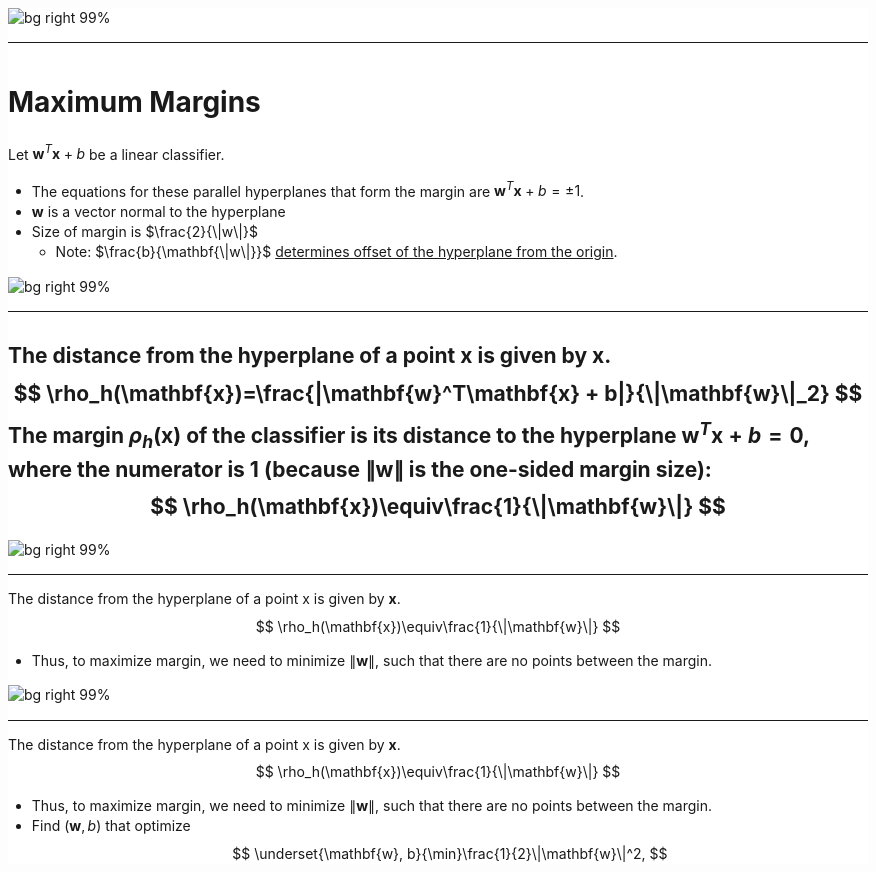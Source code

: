 ![bg right 99%](images/svm/maxmargin.png)

---
# Maximum Margins
Let $\mathbf{w}^T\mathbf{x} + b$ be a linear classifier.
- The equations for these parallel hyperplanes that form the margin are $\mathbf{w}^T\mathbf{x} + b = \pm 1$.
- $\mathbf{w}$ is a vector normal to the hyperplane
- Size of margin is $\frac{2}{\|w\|}$
    - Note: $\frac{b}{\mathbf{\|w\|}}$ [determines offset of the hyperplane from the origin](https://en.wikipedia.org/wiki/Distance_from_a_point_to_a_plane).
 
![bg right 99%](images/svm/maxmargin.png)

---
The distance from the hyperplane of a point x is given by $\mathbf{x}$.
$$
\rho_h(\mathbf{x})=\frac{|\mathbf{w}^T\mathbf{x} + b|}{\|\mathbf{w}\|_2}
$$
The **margin** $\rho_h(\mathbf{x})$ of the classifier is its distance to the hyperplane $\mathbf{w}^T\mathbf{x}+b=0$, where the numerator is 1 (because $\|\mathbf{w}\|$ is the one-sided margin size):
$$
\rho_h(\mathbf{x})\equiv\frac{1}{\|\mathbf{w}\|}
$$
- 
![bg right 99%](images/svm/maxmargin.png)

---
The distance from the hyperplane of a point x is given by $\mathbf{x}$.
$$
\rho_h(\mathbf{x})\equiv\frac{1}{\|\mathbf{w}\|}
$$
- Thus, to maximize margin, we need to minimize $\|\mathbf{w}\|$, such that there are no points between the margin.

![bg right 99%](images/svm/maxmargin.png)


---
The distance from the hyperplane of a point x is given by $\mathbf{x}$.
$$
\rho_h(\mathbf{x})\equiv\frac{1}{\|\mathbf{w}\|}
$$
- Thus, to maximize margin, we need to minimize $\|\mathbf{w}\|$, such that there are no points between the margin.
- Find $(\mathbf{w}, b)$ that optimize
$$
    \underset{\mathbf{w}, b}{\min}\frac{1}{2}\|\mathbf{w}\|^2,
$$
